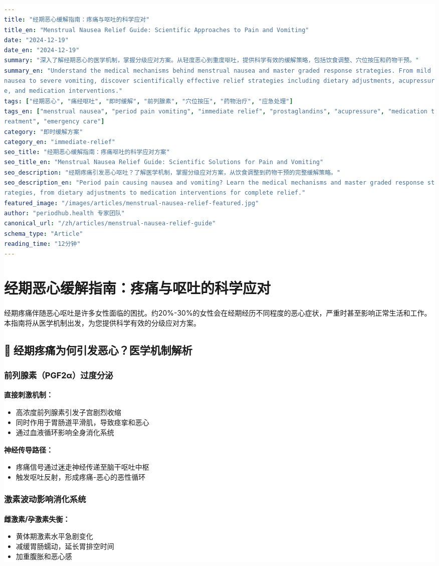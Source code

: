 ```yaml
---
title: "经期恶心缓解指南：疼痛与呕吐的科学应对"
title_en: "Menstrual Nausea Relief Guide: Scientific Approaches to Pain and Vomiting"
date: "2024-12-19"
date_en: "2024-12-19"
summary: "深入了解经期恶心的医学机制，掌握分级应对方案。从轻度恶心到重度呕吐，提供科学有效的缓解策略，包括饮食调整、穴位按压和药物干预。"
summary_en: "Understand the medical mechanisms behind menstrual nausea and master graded response strategies. From mild nausea to severe vomiting, discover scientifically effective relief strategies including dietary adjustments, acupressure, and medication interventions."
tags: ["经期恶心", "痛经呕吐", "即时缓解", "前列腺素", "穴位按压", "药物治疗", "应急处理"]
tags_en: ["menstrual nausea", "period pain vomiting", "immediate relief", "prostaglandins", "acupressure", "medication treatment", "emergency care"]
category: "即时缓解方案"
category_en: "immediate-relief"
seo_title: "经期恶心缓解指南：疼痛呕吐的科学应对方案"
seo_title_en: "Menstrual Nausea Relief Guide: Scientific Solutions for Pain and Vomiting"
seo_description: "经期疼痛引发恶心呕吐？了解医学机制，掌握分级应对方案，从饮食调整到药物干预的完整缓解策略。"
seo_description_en: "Period pain causing nausea and vomiting? Learn the medical mechanisms and master graded response strategies, from dietary adjustments to medication interventions for complete relief."
featured_image: "/images/articles/menstrual-nausea-relief-featured.jpg"
author: "periodhub.health 专家团队"
canonical_url: "/zh/articles/menstrual-nausea-relief-guide"
schema_type: "Article"
reading_time: "12分钟"
---
```


# 经期恶心缓解指南：疼痛与呕吐的科学应对

经期疼痛伴随恶心呕吐是许多女性面临的困扰。约20%-30%的女性会在经期经历不同程度的恶心症状，严重时甚至影响正常生活和工作。本指南将从医学机制出发，为您提供科学有效的分级应对方案。

## 🔬 经期疼痛为何引发恶心？医学机制解析

### 前列腺素（PGF2α）过度分泌

**直接刺激机制：**
- 高浓度前列腺素引发子宫剧烈收缩
- 同时作用于胃肠道平滑肌，导致痉挛和恶心
- 通过血液循环影响全身消化系统

**神经传导路径：**
- 疼痛信号通过迷走神经传递至脑干呕吐中枢
- 触发呕吐反射，形成疼痛-恶心的恶性循环

### 激素波动影响消化系统

**雌激素/孕激素失衡：**
- 黄体期激素水平急剧变化
- 减缓胃肠蠕动，延长胃排空时间
- 加重腹胀和恶心感
